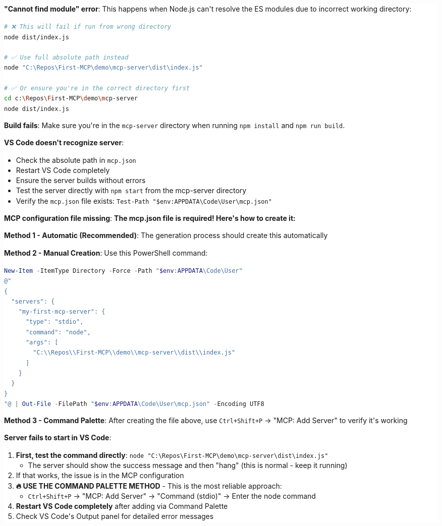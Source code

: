 **"Cannot find module" error**: This happens when Node.js can't resolve the ES modules due to incorrect working directory:
```bash
# ❌ This will fail if run from wrong directory
node dist/index.js

# ✅ Use full absolute path instead
node "C:\Repos\First-MCP\demo\mcp-server\dist\index.js"

# ✅ Or ensure you're in the correct directory first
cd c:\Repos\First-MCP\demo\mcp-server
node dist/index.js
```

**Build fails**: Make sure you're in the `mcp-server` directory when running `npm install` and `npm run build`.

**VS Code doesn't recognize server**: 
- Check the absolute path in `mcp.json`
- Restart VS Code completely
- Ensure the server builds without errors
- Test the server directly with `npm start` from the mcp-server directory
- Verify the `mcp.json` file exists: `Test-Path "$env:APPDATA\Code\User\mcp.json"`

**MCP configuration file missing**: 
**The mcp.json file is required! Here's how to create it:**

**Method 1 - Automatic (Recommended)**: The generation process should create this automatically

**Method 2 - Manual Creation**: Use this PowerShell command:
```powershell
New-Item -ItemType Directory -Force -Path "$env:APPDATA\Code\User"
@"
{
  "servers": {
    "my-first-mcp-server": {
      "type": "stdio",
      "command": "node",
      "args": [
        "C:\\Repos\\First-MCP\\demo\\mcp-server\\dist\\index.js"
      ]
    }
  }
}
"@ | Out-File -FilePath "$env:APPDATA\Code\User\mcp.json" -Encoding UTF8
```

**Method 3 - Command Palette**: After creating the file above, use `Ctrl+Shift+P` → "MCP: Add Server" to verify it's working

**Server fails to start in VS Code**: 
1. **First, test the command directly**: `node "C:\Repos\First-MCP\demo\mcp-server\dist\index.js"`
   - The server should show the success message and then "hang" (this is normal - keep it running)
2. If that works, the issue is in the MCP configuration
3. **🔥 USE THE COMMAND PALETTE METHOD** - This is the most reliable approach:
   - `Ctrl+Shift+P` → "MCP: Add Server" → "Command (stdio)" → Enter the node command
4. **Restart VS Code completely** after adding via Command Palette
5. Check VS Code's Output panel for detailed error messages
